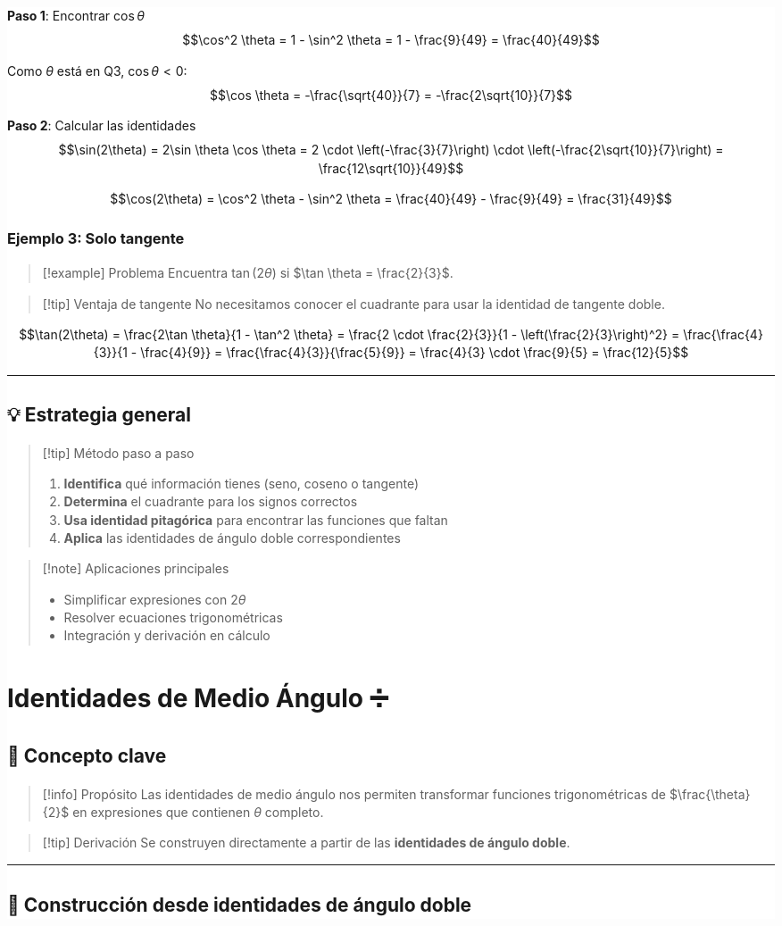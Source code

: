 **Paso 1**: Encontrar $\cos \theta$
$$\cos^2 \theta = 1 - \sin^2 \theta = 1 - \frac{9}{49} = \frac{40}{49}$$

Como $\theta$ está en Q3, $\cos \theta < 0$:
$$\cos \theta = -\frac{\sqrt{40}}{7} = -\frac{2\sqrt{10}}{7}$$

**Paso 2**: Calcular las identidades
$$\sin(2\theta) = 2\sin \theta \cos \theta = 2 \cdot \left(-\frac{3}{7}\right) \cdot \left(-\frac{2\sqrt{10}}{7}\right) = \frac{12\sqrt{10}}{49}$$

$$\cos(2\theta) = \cos^2 \theta - \sin^2 \theta = \frac{40}{49} - \frac{9}{49} = \frac{31}{49}$$

### Ejemplo 3: Solo tangente
> [!example] Problema
> Encuentra $\tan(2\theta)$ si $\tan \theta = \frac{2}{3}$.

> [!tip] Ventaja de tangente
> No necesitamos conocer el cuadrante para usar la identidad de tangente doble.

$$\tan(2\theta) = \frac{2\tan \theta}{1 - \tan^2 \theta} = \frac{2 \cdot \frac{2}{3}}{1 - \left(\frac{2}{3}\right)^2} = \frac{\frac{4}{3}}{1 - \frac{4}{9}} = \frac{\frac{4}{3}}{\frac{5}{9}} = \frac{4}{3} \cdot \frac{9}{5} = \frac{12}{5}$$

---

## 💡 Estrategia general

> [!tip] Método paso a paso
> 1. **Identifica** qué información tienes (seno, coseno o tangente)
> 2. **Determina** el cuadrante para los signos correctos
> 3. **Usa identidad pitagórica** para encontrar las funciones que faltan
> 4. **Aplica** las identidades de ángulo doble correspondientes

> [!note] Aplicaciones principales
> - Simplificar expresiones con $2\theta$
> - Resolver ecuaciones trigonométricas
> - Integración y derivación en cálculo

# Identidades de Medio Ángulo ➗

## 🎯 Concepto clave

> [!info] Propósito
> Las identidades de medio ángulo nos permiten transformar funciones trigonométricas de $\frac{\theta}{2}$ en expresiones que contienen $\theta$ completo.

> [!tip] Derivación
> Se construyen directamente a partir de las **identidades de ángulo doble**.

---

## 🔧 Construcción desde identidades de ángulo doble
